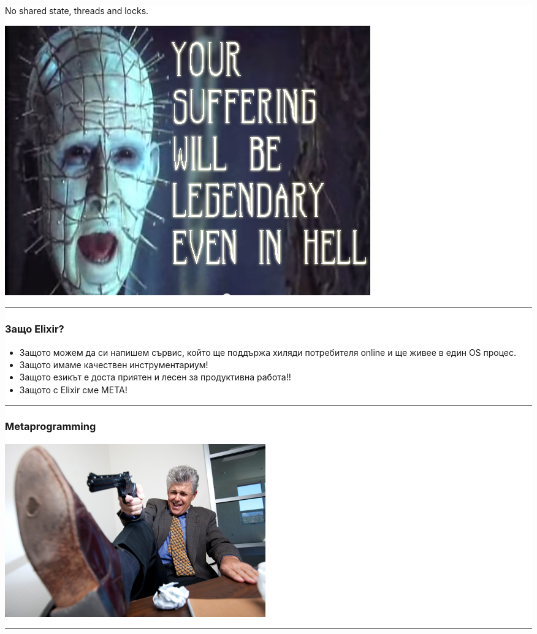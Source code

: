 No shared state, threads and locks.

![Image-Absolute](assets/suffer.jpg)

---
### Защо Elixir?
* Защото можем да си напишем сървис, който ще поддържа хиляди потребителя online и ще живее в един OS процес.
* Защото имаме качествен инструментариум!
* Защото езикът е доста приятен и лесен за продуктивна работа!!
* Защото с Elixir сме МЕТА!

---
### Metaprogramming

![Image-Absolute](assets/metaprogramming.jpg)

---